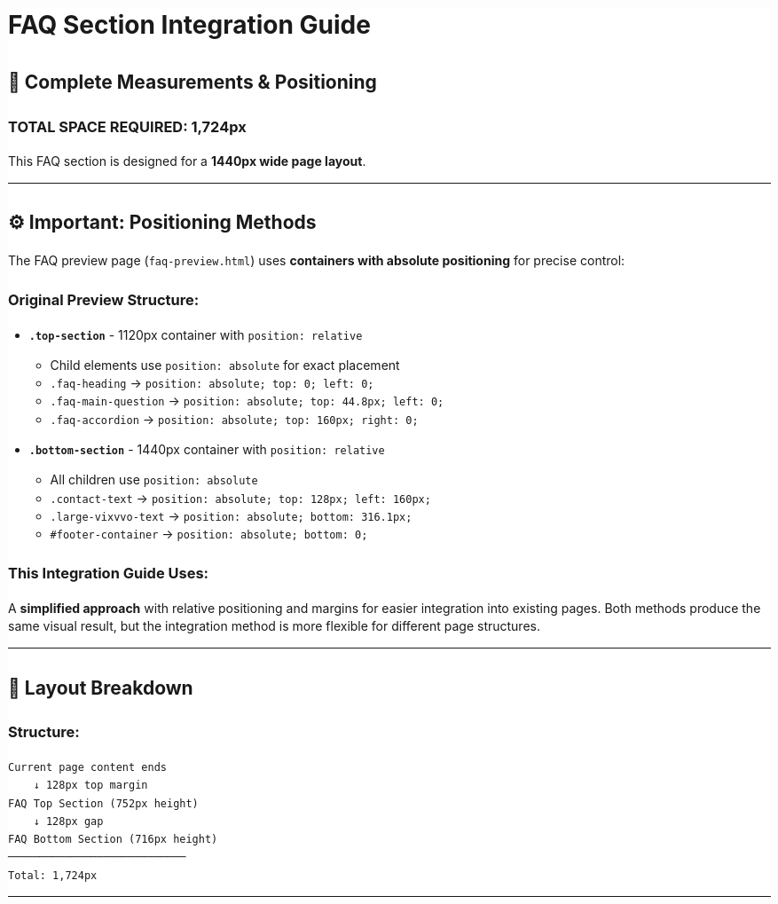 # FAQ Section Integration Guide

## 📐 Complete Measurements & Positioning

### **TOTAL SPACE REQUIRED: 1,724px**

This FAQ section is designed for a **1440px wide page layout**.

---

## ⚙️ Important: Positioning Methods

The FAQ preview page (`faq-preview.html`) uses **containers with absolute positioning** for precise control:

### **Original Preview Structure:**
- **`.top-section`** - 1120px container with `position: relative`
  - Child elements use `position: absolute` for exact placement
  - `.faq-heading` → `position: absolute; top: 0; left: 0;`
  - `.faq-main-question` → `position: absolute; top: 44.8px; left: 0;`
  - `.faq-accordion` → `position: absolute; top: 160px; right: 0;`

- **`.bottom-section`** - 1440px container with `position: relative`
  - All children use `position: absolute`
  - `.contact-text` → `position: absolute; top: 128px; left: 160px;`
  - `.large-vixvvo-text` → `position: absolute; bottom: 316.1px;`
  - `#footer-container` → `position: absolute; bottom: 0;`

### **This Integration Guide Uses:**
A **simplified approach** with relative positioning and margins for easier integration into existing pages. Both methods produce the same visual result, but the integration method is more flexible for different page structures.

---

## 🎯 Layout Breakdown

### **Structure:**
```
Current page content ends
    ↓ 128px top margin
FAQ Top Section (752px height)
    ↓ 128px gap
FAQ Bottom Section (716px height)
────────────────────────────
Total: 1,724px
```

---
